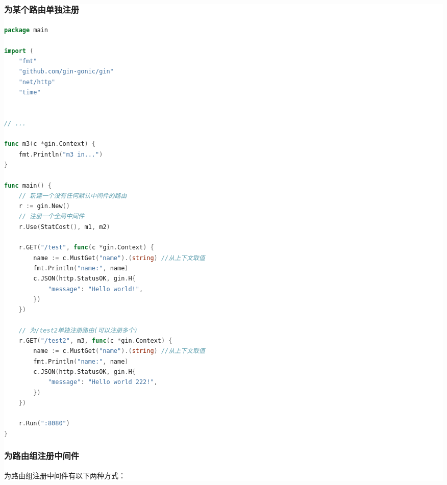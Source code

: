 

### 为某个路由单独注册

```go
package main

import (
	"fmt"
	"github.com/gin-gonic/gin"
	"net/http"
	"time"


// ...

func m3(c *gin.Context) {
	fmt.Println("m3 in...")
}

func main() {
	// 新建一个没有任何默认中间件的路由
	r := gin.New()
	// 注册一个全局中间件
	r.Use(StatCost(), m1, m2)

	r.GET("/test", func(c *gin.Context) {
		name := c.MustGet("name").(string) //从上下文取值
		fmt.Println("name:", name)
		c.JSON(http.StatusOK, gin.H{
			"message": "Hello world!",
		})
	})

	// 为/test2单独注册路由(可以注册多个)
	r.GET("/test2", m3, func(c *gin.Context) {
		name := c.MustGet("name").(string) //从上下文取值
		fmt.Println("name:", name)
		c.JSON(http.StatusOK, gin.H{
			"message": "Hello world 222!",
		})
	})

	r.Run(":8080")
}

```



### 为路由组注册中间件

为路由组注册中间件有以下两种方式：
